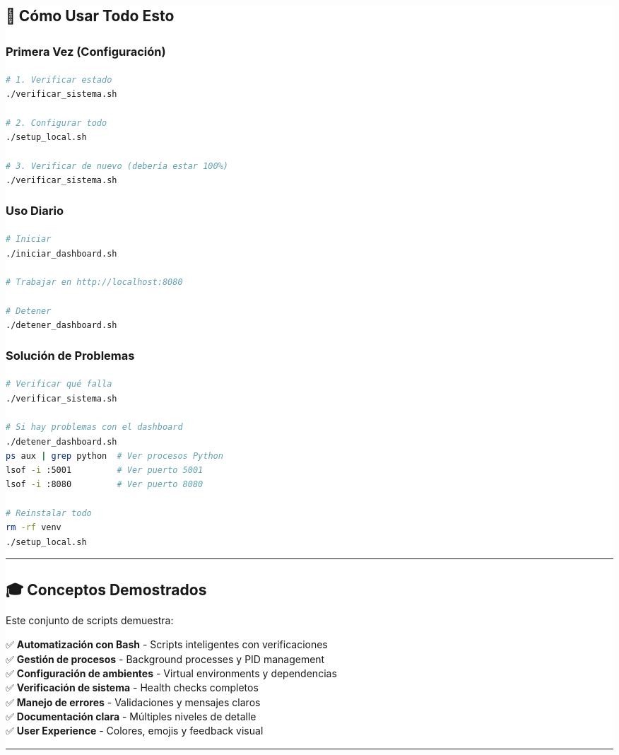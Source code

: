 
## 🚀 Cómo Usar Todo Esto

### Primera Vez (Configuración)

```bash
# 1. Verificar estado
./verificar_sistema.sh

# 2. Configurar todo
./setup_local.sh

# 3. Verificar de nuevo (debería estar 100%)
./verificar_sistema.sh
```

### Uso Diario

```bash
# Iniciar
./iniciar_dashboard.sh

# Trabajar en http://localhost:8080

# Detener
./detener_dashboard.sh
```

### Solución de Problemas

```bash
# Verificar qué falla
./verificar_sistema.sh

# Si hay problemas con el dashboard
./detener_dashboard.sh
ps aux | grep python  # Ver procesos Python
lsof -i :5001         # Ver puerto 5001
lsof -i :8080         # Ver puerto 8080

# Reinstalar todo
rm -rf venv
./setup_local.sh
```

---

## 🎓 Conceptos Demostrados

Este conjunto de scripts demuestra:

✅ **Automatización con Bash** - Scripts inteligentes con verificaciones  
✅ **Gestión de procesos** - Background processes y PID management  
✅ **Configuración de ambientes** - Virtual environments y dependencias  
✅ **Verificación de sistema** - Health checks completos  
✅ **Manejo de errores** - Validaciones y mensajes claros  
✅ **Documentación clara** - Múltiples niveles de detalle  
✅ **User Experience** - Colores, emojis y feedback visual  

---